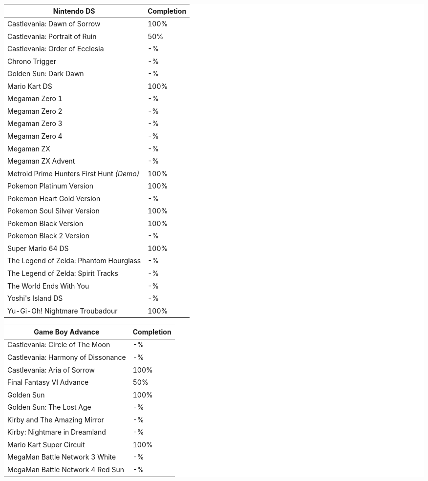 | Nintendo DS | Completion |
| ------ | --- |
| Castlevania: Dawn of Sorrow | 100% |
| Castlevania: Portrait of Ruin | 50% |
| Castlevania: Order of Ecclesia | -% |
| Chrono Trigger | -% |
| Golden Sun: Dark Dawn | -% |
| Mario Kart DS | 100% |
| Megaman Zero 1 | -% |
| Megaman Zero 2 | -% |
| Megaman Zero 3 | -% |
| Megaman Zero 4 | -% |
| Megaman ZX | -% |
| Megaman ZX Advent | -% |
| Metroid Prime Hunters First Hunt *(Demo)* | 100% |
| Pokemon Platinum Version | 100% |
| Pokemon Heart Gold Version | -% |
| Pokemon Soul Silver Version | 100% |
| Pokemon Black Version | 100% |
| Pokemon Black 2 Version | -% |
| Super Mario 64 DS | 100% |
| The Legend of Zelda: Phantom Hourglass | -% |
| The Legend of Zelda: Spirit Tracks | -% |
| The World Ends With You | -% |
| Yoshi's Island DS | -% |
| Yu-Gi-Oh! Nightmare Troubadour | 100% |

| Game Boy Advance | Completion |
| ------ | --- |
| Castlevania: Circle of The Moon | -% |
| Castlevania: Harmony of Dissonance | -% |
| Castlevania: Aria of Sorrow | 100% |
| Final Fantasy VI Advance | 50% |
| Golden Sun | 100% |
| Golden Sun: The Lost Age | -% |
| Kirby and The Amazing Mirror | -% |
| Kirby: Nightmare in Dreamland | -% |
| Mario Kart Super Circuit | 100% |
| MegaMan Battle Network 3 White | -% |
| MegaMan Battle Network 4 Red Sun | -% |